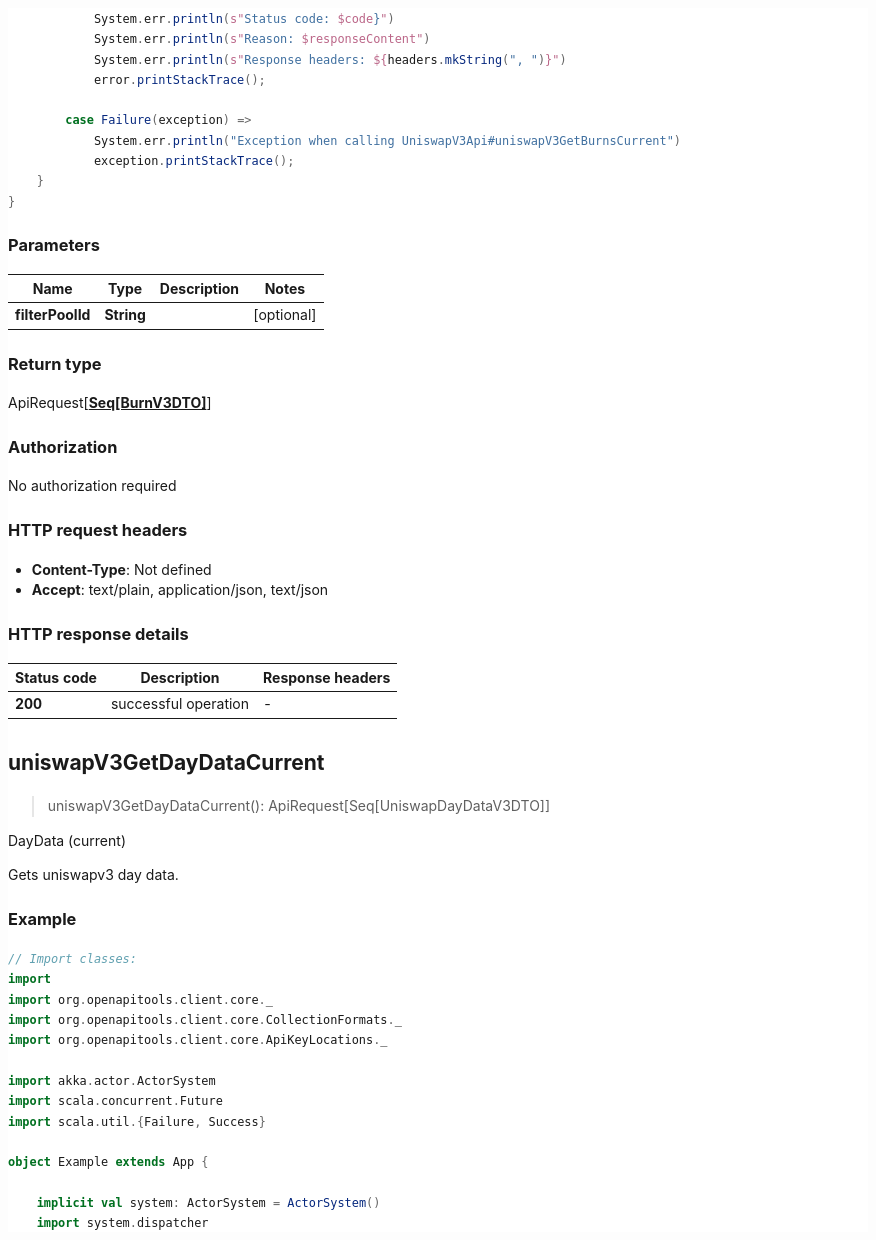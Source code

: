 ```scala
            System.err.println(s"Status code: $code}")
            System.err.println(s"Reason: $responseContent")
            System.err.println(s"Response headers: ${headers.mkString(", ")}")
            error.printStackTrace();

        case Failure(exception) => 
            System.err.println("Exception when calling UniswapV3Api#uniswapV3GetBurnsCurrent")
            exception.printStackTrace();
    }
}
```

### Parameters


Name | Type | Description  | Notes
------------- | ------------- | ------------- | -------------
 **filterPoolId** | **String**|  | [optional]

### Return type

ApiRequest[[**Seq[BurnV3DTO]**](BurnV3DTO.md)]


### Authorization

No authorization required

### HTTP request headers

- **Content-Type**: Not defined
- **Accept**: text/plain, application/json, text/json

### HTTP response details
| Status code | Description | Response headers |
|-------------|-------------|------------------|
| **200** | successful operation |  -  |


## uniswapV3GetDayDataCurrent

> uniswapV3GetDayDataCurrent(): ApiRequest[Seq[UniswapDayDataV3DTO]]

DayData (current)

Gets uniswapv3 day data.

### Example

```scala
// Import classes:
import 
import org.openapitools.client.core._
import org.openapitools.client.core.CollectionFormats._
import org.openapitools.client.core.ApiKeyLocations._

import akka.actor.ActorSystem
import scala.concurrent.Future
import scala.util.{Failure, Success}

object Example extends App {
    
    implicit val system: ActorSystem = ActorSystem()
    import system.dispatcher

```